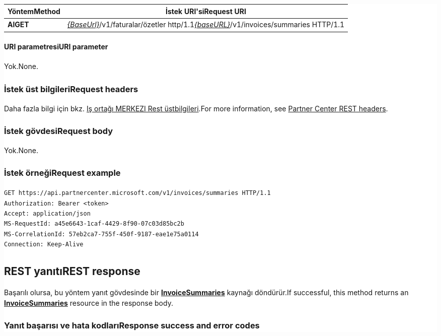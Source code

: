 | <span data-ttu-id="ce078-126">Yöntem</span><span class="sxs-lookup"><span data-stu-id="ce078-126">Method</span></span>  | <span data-ttu-id="ce078-127">İstek URI'si</span><span class="sxs-lookup"><span data-stu-id="ce078-127">Request URI</span></span>                                                                   |
|---------|-------------------------------------------------------------------------------|
| <span data-ttu-id="ce078-128">**Al**</span><span class="sxs-lookup"><span data-stu-id="ce078-128">**GET**</span></span> | <span data-ttu-id="ce078-129">[*{BaseUrl}*](partner-center-rest-urls.md)/v1/faturalar/özetler http/1.1</span><span class="sxs-lookup"><span data-stu-id="ce078-129">[*{baseURL}*](partner-center-rest-urls.md)/v1/invoices/summaries HTTP/1.1</span></span>     |

#### <a name="uri-parameter"></a><span data-ttu-id="ce078-130">URI parametresi</span><span class="sxs-lookup"><span data-stu-id="ce078-130">URI parameter</span></span>

<span data-ttu-id="ce078-131">Yok.</span><span class="sxs-lookup"><span data-stu-id="ce078-131">None.</span></span>

### <a name="request-headers"></a><span data-ttu-id="ce078-132">İstek üst bilgileri</span><span class="sxs-lookup"><span data-stu-id="ce078-132">Request headers</span></span>

<span data-ttu-id="ce078-133">Daha fazla bilgi için bkz. [Iş ortağı MERKEZI Rest üstbilgileri](headers.md).</span><span class="sxs-lookup"><span data-stu-id="ce078-133">For more information, see [Partner Center REST headers](headers.md).</span></span>

### <a name="request-body"></a><span data-ttu-id="ce078-134">İstek gövdesi</span><span class="sxs-lookup"><span data-stu-id="ce078-134">Request body</span></span>

<span data-ttu-id="ce078-135">Yok.</span><span class="sxs-lookup"><span data-stu-id="ce078-135">None.</span></span>

### <a name="request-example"></a><span data-ttu-id="ce078-136">İstek örneği</span><span class="sxs-lookup"><span data-stu-id="ce078-136">Request example</span></span>

```http
GET https://api.partnercenter.microsoft.com/v1/invoices/summaries HTTP/1.1
Authorization: Bearer <token>
Accept: application/json
MS-RequestId: a45e6643-1caf-4429-8f90-07c03d85bc2b
MS-CorrelationId: 57eb2ca7-755f-450f-9187-eae1e75a0114
Connection: Keep-Alive
```

## <a name="rest-response"></a><span data-ttu-id="ce078-137">REST yanıtı</span><span class="sxs-lookup"><span data-stu-id="ce078-137">REST response</span></span>

<span data-ttu-id="ce078-138">Başarılı olursa, bu yöntem yanıt gövdesinde bir [**InvoiceSummaries**](invoice-resources.md#invoicesummaries) kaynağı döndürür.</span><span class="sxs-lookup"><span data-stu-id="ce078-138">If successful, this method returns an [**InvoiceSummaries**](invoice-resources.md#invoicesummaries) resource in the response body.</span></span>

### <a name="response-success-and-error-codes"></a><span data-ttu-id="ce078-139">Yanıt başarısı ve hata kodları</span><span class="sxs-lookup"><span data-stu-id="ce078-139">Response success and error codes</span></span>
